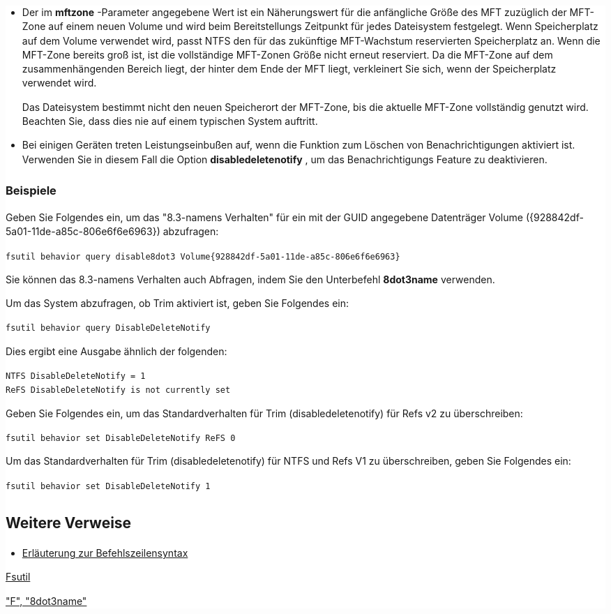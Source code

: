 -   Der im **mftzone** -Parameter angegebene Wert ist ein Näherungswert für die anfängliche Größe des MFT zuzüglich der MFT-Zone auf einem neuen Volume und wird beim Bereitstellungs Zeitpunkt für jedes Dateisystem festgelegt. Wenn Speicherplatz auf dem Volume verwendet wird, passt NTFS den für das zukünftige MFT-Wachstum reservierten Speicherplatz an. Wenn die MFT-Zone bereits groß ist, ist die vollständige MFT-Zonen Größe nicht erneut reserviert. Da die MFT-Zone auf dem zusammenhängenden Bereich liegt, der hinter dem Ende der MFT liegt, verkleinert Sie sich, wenn der Speicherplatz verwendet wird.

    Das Dateisystem bestimmt nicht den neuen Speicherort der MFT-Zone, bis die aktuelle MFT-Zone vollständig genutzt wird. Beachten Sie, dass dies nie auf einem typischen System auftritt.

-   Bei einigen Geräten treten Leistungseinbußen auf, wenn die Funktion zum Löschen von Benachrichtigungen aktiviert ist. Verwenden Sie in diesem Fall die Option **disabledeletenotify** , um das Benachrichtigungs Feature zu deaktivieren.

### <a name="examples"></a><a name="BKMK_examples"></a>Beispiele
Geben Sie Folgendes ein, um das "8.3-namens Verhalten" für ein mit der GUID angegebene Datenträger Volume ({928842df-5a01-11de-a85c-806e6f6e6963}) abzufragen:

```
fsutil behavior query disable8dot3 Volume{928842df-5a01-11de-a85c-806e6f6e6963}
```

Sie können das 8.3-namens Verhalten auch Abfragen, indem Sie den Unterbefehl **8dot3name** verwenden.

Um das System abzufragen, ob Trim aktiviert ist, geben Sie Folgendes ein:

```
fsutil behavior query DisableDeleteNotify
```
Dies ergibt eine Ausgabe ähnlich der folgenden:

    NTFS DisableDeleteNotify = 1
    ReFS DisableDeleteNotify is not currently set

Geben Sie Folgendes ein, um das Standardverhalten für Trim \(disabledeletenotify\) für Refs v2 zu überschreiben:

```
fsutil behavior set DisableDeleteNotify ReFS 0
```

Um das Standardverhalten für Trim \(disabledeletenotify\) für NTFS und Refs V1 zu überschreiben, geben Sie Folgendes ein:
```
fsutil behavior set DisableDeleteNotify 1
```

## <a name="additional-references"></a>Weitere Verweise
- [Erläuterung zur Befehlszeilensyntax](command-line-syntax-key.md)

[Fsutil](Fsutil.md)

["F", "8dot3name"](Fsutil-8dot3name.md)



